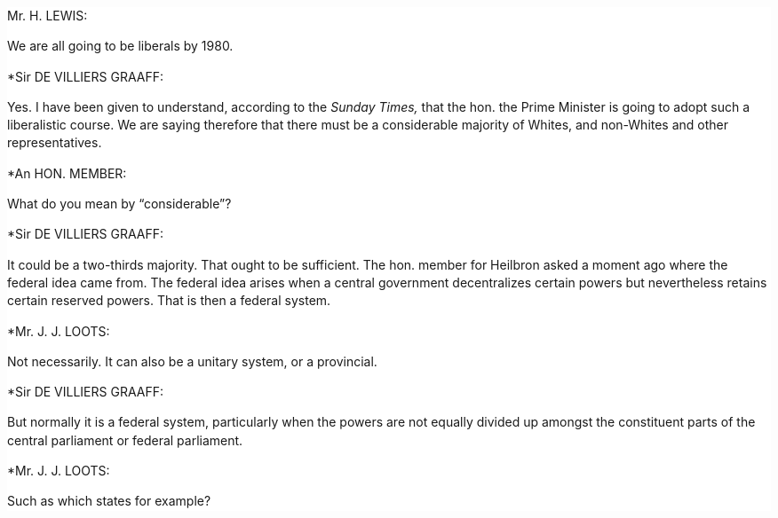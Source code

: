 </speech>

<speech by="#lewis">

<from>Mr. <person refersTo="hansard_za">H. LEWIS</person>:</from>

<p>We are all going to be liberals by 1980.</p>

</speech>

<speech by="#de_villiers_graaff">

<from>*Sir <person refersTo="hansard_za">DE VILLIERS GRAAFF</person>:</from>

<p>Yes. I have been given to understand, according to the <i>Sunday Times,</i> that the hon. the Prime Minister is going to adopt such a liberalistic course. We are saying therefore that there must be a considerable majority of Whites, and non-Whites and other representatives.</p>

</speech>

<speech by="#member">

<from>*An <person refersTo="hansard_za">HON. MEMBER</person>:</from>

<p>What do you mean by &#x201C;considerable&#x201D;&#x003F;</p>

</speech>

<speech by="#de_villiers_graaff">

<from>*Sir <person refersTo="hansard_za">DE VILLIERS GRAAFF</person>:</from>

<p>It could be a two-thirds majority. That ought to be sufficient. The hon. member for Heilbron asked a moment ago where the federal idea came from. The federal idea arises when a central government decentralizes certain powers but nevertheless retains certain reserved powers. That is then a federal system.</p>

</speech>

<speech by="#loots">

<from>*Mr. <person refersTo="hansard_za">J. J. LOOTS</person>:</from>

<p>Not necessarily. It can also be a unitary system, or a provincial.</p>

</speech>

<speech by="#de_villiers_graaff">

<from>*Sir <person refersTo="hansard_za">DE VILLIERS GRAAFF</person>:</from>

<p>But normally it is a federal system, particularly when the powers are not equally divided up amongst the constituent parts of the central parliament or federal parliament.</p>

</speech>

<speech by="#loots">

<from>*Mr. <person refersTo="hansard_za">J. J. LOOTS</person>:</from>

<p>Such as which states for example&#x003F;</p>

</speech>
